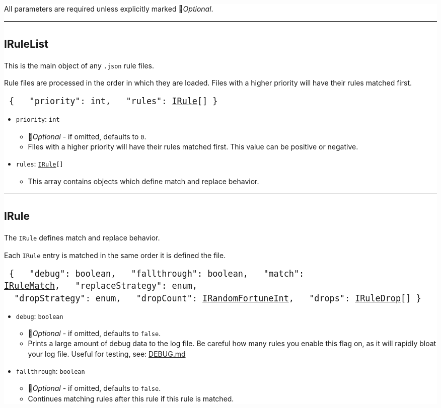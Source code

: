 All parameters are required unless explicitly marked &#x1F539;*Optional*.

---

## IRuleList

This is the main object of any `.json` rule files.

Rule files are processed in the order in which they are loaded. Files with a higher priority will have their rules matched first.

<big><pre>
{
&nbsp;&nbsp;"priority": int,
&nbsp;&nbsp;"rules": [IRule](#irule)[]
}
</pre></big>

* `priority`: `int`
    + &#x1F539;*Optional* - if omitted, defaults to `0`.
    + Files with a higher priority will have their rules matched first. This value can be positive or negative.

* `rules`: <code>[IRule](#irule)[]</code>
    + This array contains objects which define match and replace behavior.

---

## IRule

The `IRule` defines match and replace behavior.

Each `IRule` entry is matched in the same order it is defined the file. 

<big><pre>
{
&nbsp;&nbsp;"debug": boolean,
&nbsp;&nbsp;"fallthrough": boolean,
&nbsp;&nbsp;"match": [IRuleMatch](#irulematch),
&nbsp;&nbsp;"replaceStrategy": enum,
&nbsp;&nbsp;"dropStrategy": enum,
&nbsp;&nbsp;"dropCount": [IRandomFortuneInt](#irandomfortuneint),
&nbsp;&nbsp;"drops": [IRuleDrop](#iruledrop)[]
}
</pre></big>

* `debug`: `boolean`
    + &#x1F539;*Optional* - if omitted, defaults to `false`.
    + Prints a large amount of debug data to the log file. Be careful how many rules you enable this flag on, as it will rapidly bloat your log file. Useful for testing, see: [DEBUG.md](https://github.com/codetaylor/dropt/blob/master/DEBUG.md)

* `fallthrough`: `boolean`
    + &#x1F539;*Optional* - if omitted, defaults to `false`.
    + Continues matching rules after this rule if this rule is matched.
